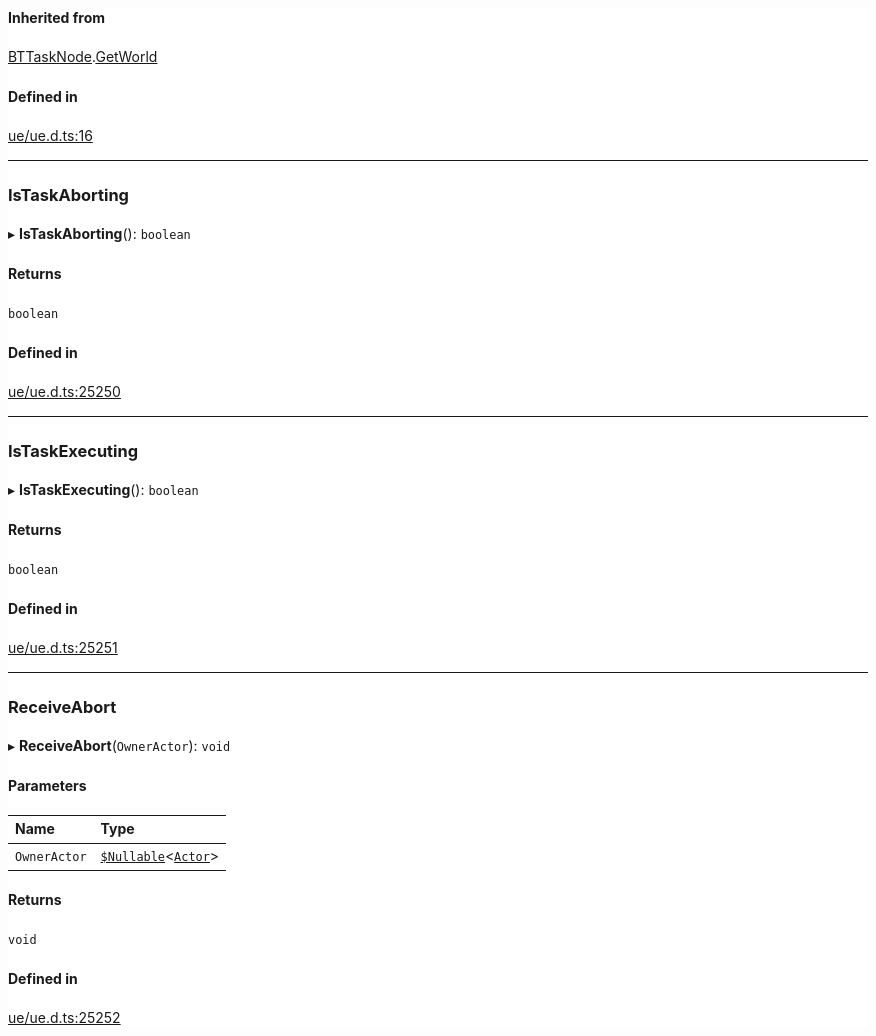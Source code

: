#### Inherited from

[BTTaskNode](ue_ue.BTTaskNode.md).[GetWorld](ue_ue.BTTaskNode.md#getworld)

#### Defined in

[ue/ue.d.ts:16](https://github.com/YugMetaverse/yug_typings/blob/b7d9b19/ue/ue.d.ts#L16)

___

### IsTaskAborting

▸ **IsTaskAborting**(): `boolean`

#### Returns

`boolean`

#### Defined in

[ue/ue.d.ts:25250](https://github.com/YugMetaverse/yug_typings/blob/b7d9b19/ue/ue.d.ts#L25250)

___

### IsTaskExecuting

▸ **IsTaskExecuting**(): `boolean`

#### Returns

`boolean`

#### Defined in

[ue/ue.d.ts:25251](https://github.com/YugMetaverse/yug_typings/blob/b7d9b19/ue/ue.d.ts#L25251)

___

### ReceiveAbort

▸ **ReceiveAbort**(`OwnerActor`): `void`

#### Parameters

| Name | Type |
| :------ | :------ |
| `OwnerActor` | [`$Nullable`](../modules/puerts.md#$nullable)<[`Actor`](ue_ue.Actor.md)\> |

#### Returns

`void`

#### Defined in

[ue/ue.d.ts:25252](https://github.com/YugMetaverse/yug_typings/blob/b7d9b19/ue/ue.d.ts#L25252)
